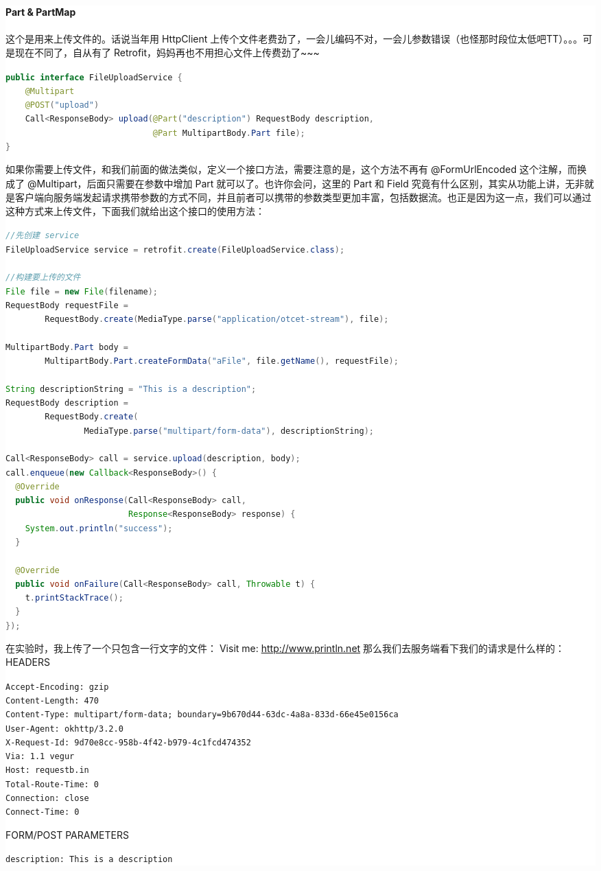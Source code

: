 #### Part & PartMap

这个是用来上传文件的。话说当年用 HttpClient 上传个文件老费劲了，一会儿编码不对，一会儿参数错误（也怪那时段位太低吧TT）。。。可是现在不同了，自从有了 Retrofit，妈妈再也不用担心文件上传费劲了~~~
```java
public interface FileUploadService {  
    @Multipart
    @POST("upload")
    Call<ResponseBody> upload(@Part("description") RequestBody description,
                              @Part MultipartBody.Part file);
}
```
如果你需要上传文件，和我们前面的做法类似，定义一个接口方法，需要注意的是，这个方法不再有 @FormUrlEncoded 这个注解，而换成了 @Multipart，后面只需要在参数中增加 Part 就可以了。也许你会问，这里的 Part 和 Field 究竟有什么区别，其实从功能上讲，无非就是客户端向服务端发起请求携带参数的方式不同，并且前者可以携带的参数类型更加丰富，包括数据流。也正是因为这一点，我们可以通过这种方式来上传文件，下面我们就给出这个接口的使用方法：
```java
//先创建 service
FileUploadService service = retrofit.create(FileUploadService.class);
 
//构建要上传的文件
File file = new File(filename);
RequestBody requestFile =
        RequestBody.create(MediaType.parse("application/otcet-stream"), file);
 
MultipartBody.Part body =
        MultipartBody.Part.createFormData("aFile", file.getName(), requestFile);
 
String descriptionString = "This is a description";
RequestBody description =
        RequestBody.create(
                MediaType.parse("multipart/form-data"), descriptionString);
 
Call<ResponseBody> call = service.upload(description, body);
call.enqueue(new Callback<ResponseBody>() {
  @Override
  public void onResponse(Call<ResponseBody> call,
                         Response<ResponseBody> response) {
    System.out.println("success");
  }
 
  @Override
  public void onFailure(Call<ResponseBody> call, Throwable t) {
    t.printStackTrace();
  }
});
```
在实验时，我上传了一个只包含一行文字的文件：
Visit me: http://www.println.net
那么我们去服务端看下我们的请求是什么样的：
HEADERS
```html
Accept-Encoding: gzip
Content-Length: 470
Content-Type: multipart/form-data; boundary=9b670d44-63dc-4a8a-833d-66e45e0156ca
User-Agent: okhttp/3.2.0
X-Request-Id: 9d70e8cc-958b-4f42-b979-4c1fcd474352
Via: 1.1 vegur
Host: requestb.in
Total-Route-Time: 0
Connection: close
Connect-Time: 0
```
FORM/POST PARAMETERS
```html
description: This is a description
```